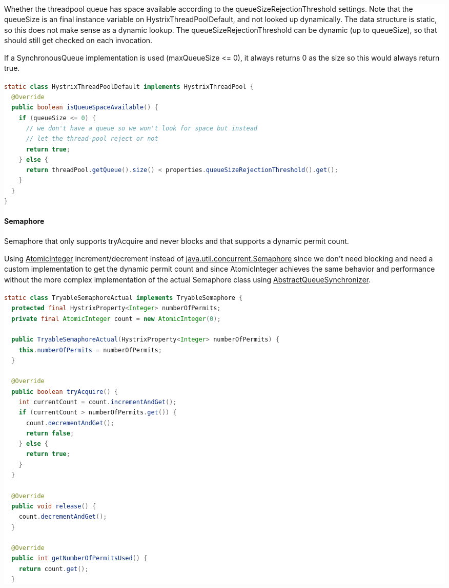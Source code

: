 Whether the threadpool queue has space available according to the queueSizeRejectionThreshold settings. 
Note that the queueSize is an final instance variable on HystrixThreadPoolDefault, and not looked up dynamically. 
The data structure is static, so this does not make sense as a dynamic lookup. 
The queueSizeRejectionThreshold can be dynamic (up to queueSize), so that should still get checked on each invocation.

If a SynchronousQueue implementation is used (maxQueueSize <= 0), it always returns 0 as the size so this would always return true.

```java
static class HystrixThreadPoolDefault implements HystrixThreadPool {
  @Override
  public boolean isQueueSpaceAvailable() {
    if (queueSize <= 0) {
      // we don't have a queue so we won't look for space but instead
      // let the thread-pool reject or not
      return true;
    } else {
      return threadPool.getQueue().size() < properties.queueSizeRejectionThreshold().get();
    }
  }
}
```

#### Semaphore

Semaphore that only supports tryAcquire and never blocks and that supports a dynamic permit count.

Using [AtomicInteger](/docs/CS/Java/JDK/Concurrency/Atomic.md) increment/decrement instead of [java.util.concurrent.Semaphore](/docs/CS/Java/JDK/Concurrency/Semaphore.md) since we don't need blocking and need a custom implementation to get the dynamic permit count and
since AtomicInteger achieves the same behavior and performance without the more complex implementation of the actual Semaphore class using [AbstractQueueSynchronizer](/docs/CS/Java/JDK/Concurrency/AQS.md).

```java
static class TryableSemaphoreActual implements TryableSemaphore {
  protected final HystrixProperty<Integer> numberOfPermits;
  private final AtomicInteger count = new AtomicInteger(0);

  public TryableSemaphoreActual(HystrixProperty<Integer> numberOfPermits) {
    this.numberOfPermits = numberOfPermits;
  }

  @Override
  public boolean tryAcquire() {
    int currentCount = count.incrementAndGet();
    if (currentCount > numberOfPermits.get()) {
      count.decrementAndGet();
      return false;
    } else {
      return true;
    }
  }

  @Override
  public void release() {
    count.decrementAndGet();
  }

  @Override
  public int getNumberOfPermitsUsed() {
    return count.get();
  }
```